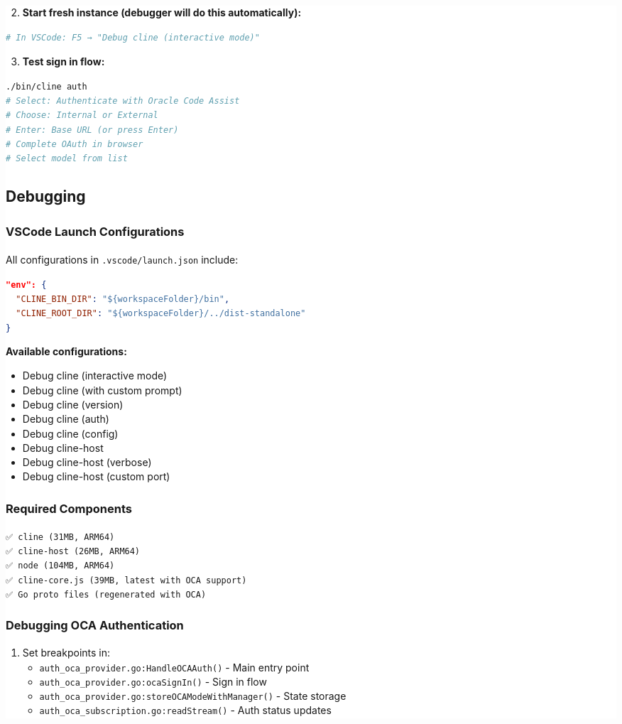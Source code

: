 2. **Start fresh instance (debugger will do this automatically):**
```bash
# In VSCode: F5 → "Debug cline (interactive mode)"
```

3. **Test sign in flow:**
```bash
./bin/cline auth
# Select: Authenticate with Oracle Code Assist
# Choose: Internal or External
# Enter: Base URL (or press Enter)
# Complete OAuth in browser
# Select model from list
```

## Debugging

### VSCode Launch Configurations

All configurations in `.vscode/launch.json` include:
```json
"env": {
  "CLINE_BIN_DIR": "${workspaceFolder}/bin",
  "CLINE_ROOT_DIR": "${workspaceFolder}/../dist-standalone"
}
```

**Available configurations:**
- Debug cline (interactive mode)
- Debug cline (with custom prompt)
- Debug cline (version)
- Debug cline (auth)
- Debug cline (config)
- Debug cline-host
- Debug cline-host (verbose)
- Debug cline-host (custom port)

### Required Components

```
✅ cline (31MB, ARM64)
✅ cline-host (26MB, ARM64)
✅ node (104MB, ARM64)
✅ cline-core.js (39MB, latest with OCA support)
✅ Go proto files (regenerated with OCA)
```

### Debugging OCA Authentication

1. Set breakpoints in:
   - `auth_oca_provider.go:HandleOCAAuth()` - Main entry point
   - `auth_oca_provider.go:ocaSignIn()` - Sign in flow
   - `auth_oca_provider.go:storeOCAModeWithManager()` - State storage
   - `auth_oca_subscription.go:readStream()` - Auth status updates
